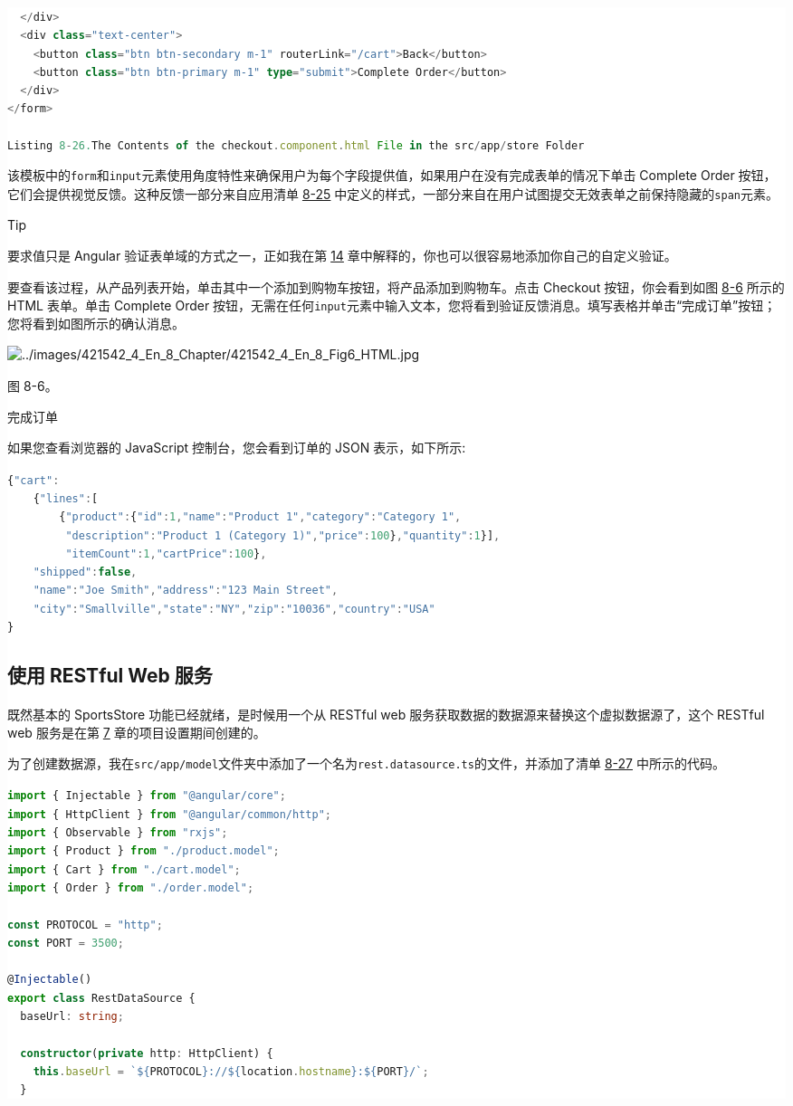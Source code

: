 ```ts
  </div>
  <div class="text-center">
    <button class="btn btn-secondary m-1" routerLink="/cart">Back</button>
    <button class="btn btn-primary m-1" type="submit">Complete Order</button>
  </div>
</form>

Listing 8-26.The Contents of the checkout.component.html File in the src/app/store Folder

```

该模板中的`form`和`input`元素使用角度特性来确保用户为每个字段提供值，如果用户在没有完成表单的情况下单击 Complete Order 按钮，它们会提供视觉反馈。这种反馈一部分来自应用清单 [8-25](#PC27) 中定义的样式，一部分来自在用户试图提交无效表单之前保持隐藏的`span`元素。

Tip

要求值只是 Angular 验证表单域的方式之一，正如我在第 [14](14.html) 章中解释的，你也可以很容易地添加你自己的自定义验证。

要查看该过程，从产品列表开始，单击其中一个添加到购物车按钮，将产品添加到购物车。点击 Checkout 按钮，你会看到如图 [8-6](#Fig6) 所示的 HTML 表单。单击 Complete Order 按钮，无需在任何`input`元素中输入文本，您将看到验证反馈消息。填写表格并单击“完成订单”按钮；您将看到如图所示的确认消息。

![../images/421542_4_En_8_Chapter/421542_4_En_8_Fig6_HTML.jpg](../images/421542_4_En_8_Chapter/421542_4_En_8_Fig6_HTML.jpg)

图 8-6。

完成订单

如果您查看浏览器的 JavaScript 控制台，您会看到订单的 JSON 表示，如下所示:

```ts
{"cart":
    {"lines":[
        {"product":{"id":1,"name":"Product 1","category":"Category 1",
         "description":"Product 1 (Category 1)","price":100},"quantity":1}],
         "itemCount":1,"cartPrice":100},
    "shipped":false,
    "name":"Joe Smith","address":"123 Main Street",
    "city":"Smallville","state":"NY","zip":"10036","country":"USA"
}

```

## 使用 RESTful Web 服务

既然基本的 SportsStore 功能已经就绪，是时候用一个从 RESTful web 服务获取数据的数据源来替换这个虚拟数据源了，这个 RESTful web 服务是在第 [7](07.html) 章的项目设置期间创建的。

为了创建数据源，我在`src/app/model`文件夹中添加了一个名为`rest.datasource.ts`的文件，并添加了清单 [8-27](#PC30) 中所示的代码。

```ts
import { Injectable } from "@angular/core";
import { HttpClient } from "@angular/common/http";
import { Observable } from "rxjs";
import { Product } from "./product.model";
import { Cart } from "./cart.model";
import { Order } from "./order.model";

const PROTOCOL = "http";
const PORT = 3500;

@Injectable()
export class RestDataSource {
  baseUrl: string;

  constructor(private http: HttpClient) {
    this.baseUrl = `${PROTOCOL}://${location.hostname}:${PORT}/`;
  }

```